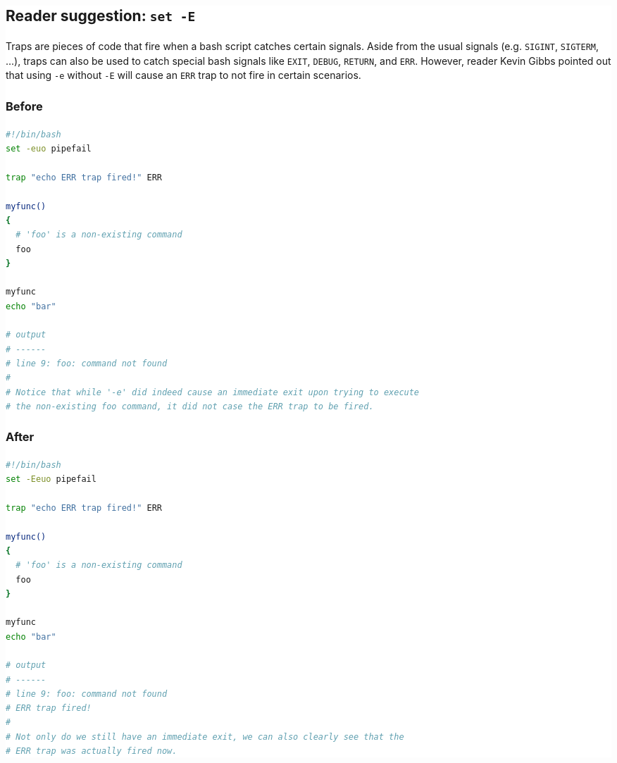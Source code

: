 ## Reader suggestion: `set -E`

Traps are pieces of code that fire when a bash script catches certain signals. Aside from the usual signals (e.g. `SIGINT`, `SIGTERM`, ...), traps can also be used to catch special bash signals like `EXIT`, `DEBUG`, `RETURN`, and `ERR`. However, reader Kevin Gibbs pointed out that using `-e` without `-E` will cause an `ERR` trap to not fire in certain scenarios.

### Before

```bash
#!/bin/bash
set -euo pipefail

trap "echo ERR trap fired!" ERR

myfunc()
{
  # 'foo' is a non-existing command
  foo
}

myfunc
echo "bar"

# output
# ------
# line 9: foo: command not found
#
# Notice that while '-e' did indeed cause an immediate exit upon trying to execute
# the non-existing foo command, it did not case the ERR trap to be fired.
```

### After

```bash
#!/bin/bash
set -Eeuo pipefail

trap "echo ERR trap fired!" ERR

myfunc()
{
  # 'foo' is a non-existing command
  foo
}

myfunc
echo "bar"

# output
# ------
# line 9: foo: command not found
# ERR trap fired!
#
# Not only do we still have an immediate exit, we can also clearly see that the
# ERR trap was actually fired now.
```
